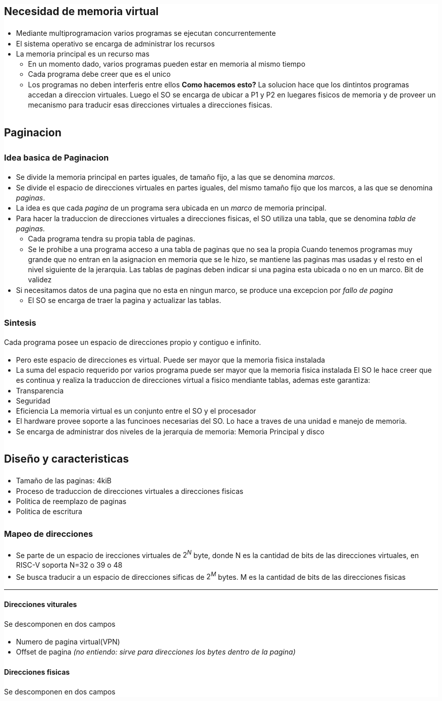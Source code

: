 ## Necesidad de memoria virtual
- Mediante multiprogramacion varios programas se ejecutan concurrentemente
- El sistema operativo se encarga de administrar los recursos
- La memoria principal es un recurso mas
	- En un momento dado, varios programas pueden estar en memoria al mismo tiempo
	- Cada programa debe creer que es el unico
	- Los programas no deben interferis entre ellos
**Como hacemos esto?**
La solucion hace que los dintintos programas accedan a direccion virtuales. Luego el SO se encarga de ubicar a P1 y P2 en luegares fisicos de memoria y de proveer un mecanismo para traducir esas direcciones virtuales a direcciones fisicas.
## Paginacion
### Idea basica de Paginacion
- Se divide la memoria principal en partes iguales, de tamaño fijo, a las que se denomina *marcos*.
- Se divide el espacio de direcciones virtuales en partes iguales, del mismo tamaño fijo que los marcos, a las que se denomina *paginas*.
- La idea es que cada *pagina* de un programa sera ubicada en un *marco* de memoria principal.
- Para hacer la traduccion de direcciones virtuales a direcciones fisicas, el SO utiliza una tabla, que se denomina *tabla de paginas.*
	- Cada programa tendra su propia tabla de paginas.
	- Se le prohibe a una programa acceso a una tabla de paginas que no sea la propia
Cuando tenemos programas muy grande que no entran en la asignacion en memoria que se le hizo, se mantiene las paginas mas usadas y el resto en el nivel siguiente de la jerarquia. Las tablas de paginas deben indicar si una pagina esta ubicada o no en un marco. Bit de validez
- Si necesitamos datos de una pagina que no esta en ningun marco, se produce una excepcion por *fallo de pagina*
	- El SO se encarga de traer la pagina y actualizar las tablas.
### Sintesis
Cada programa posee un espacio de direcciones propio y contiguo e infinito.
- Pero este espacio de direcciones es virtual. Puede ser mayor que la memoria fisica instalada
- La suma del espacio requerido por varios programa puede ser mayor que la memoria fisica instalada
El SO le hace creer que es continua y realiza la traduccion de direcciones virtual a fisico mendiante tablas, ademas este garantiza:
- Transparencia
- Seguridad
- Eficiencia
La memoria virtual es un conjunto entre el SO y el procesador
- El hardware provee soporte a las funcinoes necesarias del SO. Lo hace a traves de una unidad e manejo de memoria.
- Se encarga de administrar dos niveles de la jerarquia de memoria: Memoria Principal y disco
## Diseño y caracteristicas
- Tamaño de las paginas: 4kiB
- Proceso de traduccion de direcciones virtuales a direcciones fisicas
- Politica de reemplazo de paginas
- Politica de escritura
### Mapeo de direcciones
- Se parte de un espacio de irecciones virtuales de $2^{N}$ byte, donde N es la cantidad de bits de las direcciones virtuales, en RISC-V soporta N=32 o 39 o 48
- Se busca traducir a un espacio de direcciones sificas de $2^{M}$ bytes. M es la cantidad de bits de las direcciones fisicas
--- 
#### Direcciones viturales
Se descomponen en dos campos
- Numero de pagina virtual(VPN)
- Offset de pagina *(no entiendo: sirve para direcciones los bytes dentro de la pagina)*
#### Direcciones fisicas
Se descomponen en dos campos